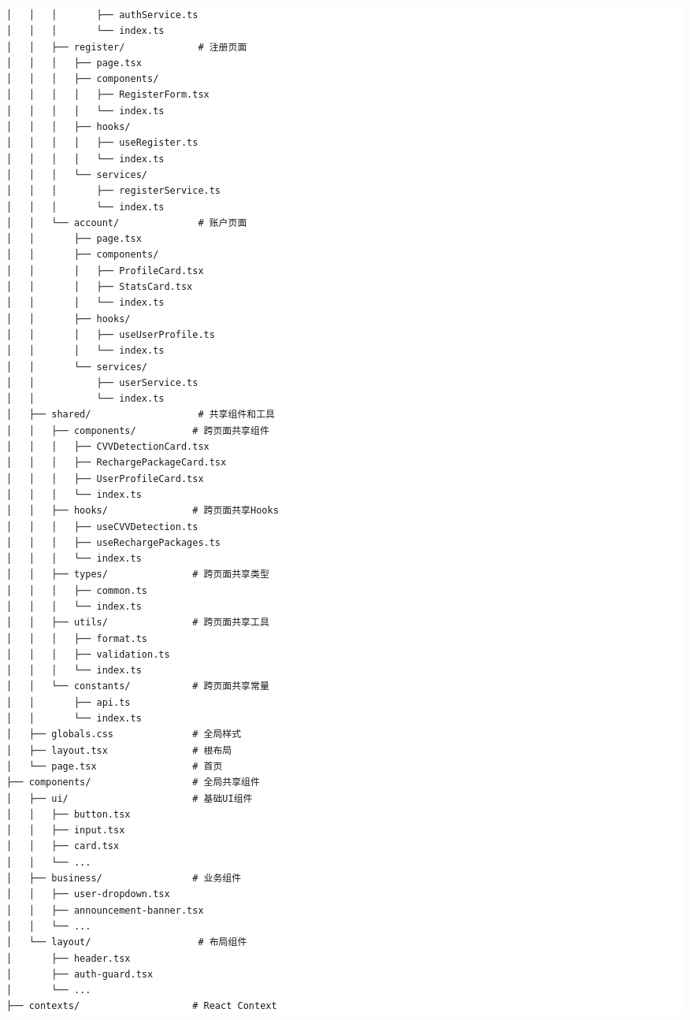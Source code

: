 ```
│   │   │       ├── authService.ts
│   │   │       └── index.ts
│   │   ├── register/             # 注册页面
│   │   │   ├── page.tsx
│   │   │   ├── components/
│   │   │   │   ├── RegisterForm.tsx
│   │   │   │   └── index.ts
│   │   │   ├── hooks/
│   │   │   │   ├── useRegister.ts
│   │   │   │   └── index.ts
│   │   │   └── services/
│   │   │       ├── registerService.ts
│   │   │       └── index.ts
│   │   └── account/              # 账户页面
│   │       ├── page.tsx
│   │       ├── components/
│   │       │   ├── ProfileCard.tsx
│   │       │   ├── StatsCard.tsx
│   │       │   └── index.ts
│   │       ├── hooks/
│   │       │   ├── useUserProfile.ts
│   │       │   └── index.ts
│   │       └── services/
│   │           ├── userService.ts
│   │           └── index.ts
│   ├── shared/                   # 共享组件和工具
│   │   ├── components/          # 跨页面共享组件
│   │   │   ├── CVVDetectionCard.tsx
│   │   │   ├── RechargePackageCard.tsx
│   │   │   ├── UserProfileCard.tsx
│   │   │   └── index.ts
│   │   ├── hooks/               # 跨页面共享Hooks
│   │   │   ├── useCVVDetection.ts
│   │   │   ├── useRechargePackages.ts
│   │   │   └── index.ts
│   │   ├── types/               # 跨页面共享类型
│   │   │   ├── common.ts
│   │   │   └── index.ts
│   │   ├── utils/               # 跨页面共享工具
│   │   │   ├── format.ts
│   │   │   ├── validation.ts
│   │   │   └── index.ts
│   │   └── constants/           # 跨页面共享常量
│   │       ├── api.ts
│   │       └── index.ts
│   ├── globals.css              # 全局样式
│   ├── layout.tsx               # 根布局
│   └── page.tsx                 # 首页
├── components/                  # 全局共享组件
│   ├── ui/                      # 基础UI组件
│   │   ├── button.tsx
│   │   ├── input.tsx
│   │   ├── card.tsx
│   │   └── ...
│   ├── business/                # 业务组件
│   │   ├── user-dropdown.tsx
│   │   ├── announcement-banner.tsx
│   │   └── ...
│   └── layout/                   # 布局组件
│       ├── header.tsx
│       ├── auth-guard.tsx
│       └── ...
├── contexts/                    # React Context
```